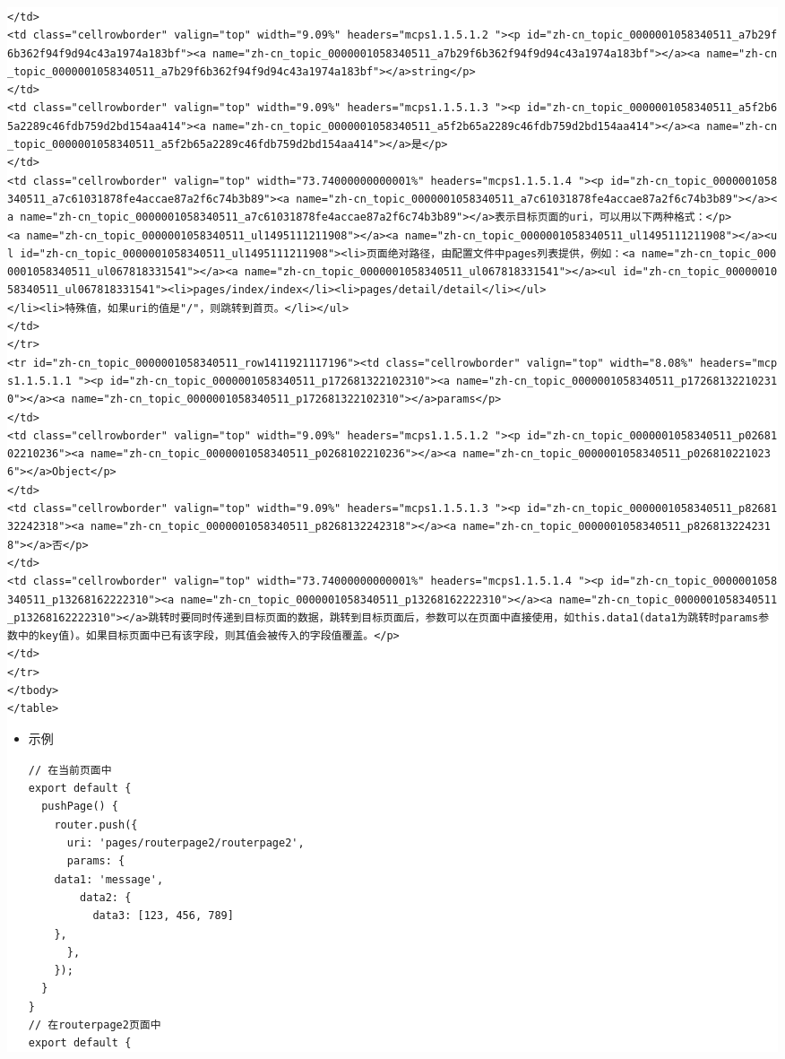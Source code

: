     </td>
    <td class="cellrowborder" valign="top" width="9.09%" headers="mcps1.1.5.1.2 "><p id="zh-cn_topic_0000001058340511_a7b29f6b362f94f9d94c43a1974a183bf"><a name="zh-cn_topic_0000001058340511_a7b29f6b362f94f9d94c43a1974a183bf"></a><a name="zh-cn_topic_0000001058340511_a7b29f6b362f94f9d94c43a1974a183bf"></a>string</p>
    </td>
    <td class="cellrowborder" valign="top" width="9.09%" headers="mcps1.1.5.1.3 "><p id="zh-cn_topic_0000001058340511_a5f2b65a2289c46fdb759d2bd154aa414"><a name="zh-cn_topic_0000001058340511_a5f2b65a2289c46fdb759d2bd154aa414"></a><a name="zh-cn_topic_0000001058340511_a5f2b65a2289c46fdb759d2bd154aa414"></a>是</p>
    </td>
    <td class="cellrowborder" valign="top" width="73.74000000000001%" headers="mcps1.1.5.1.4 "><p id="zh-cn_topic_0000001058340511_a7c61031878fe4accae87a2f6c74b3b89"><a name="zh-cn_topic_0000001058340511_a7c61031878fe4accae87a2f6c74b3b89"></a><a name="zh-cn_topic_0000001058340511_a7c61031878fe4accae87a2f6c74b3b89"></a>表示目标页面的uri，可以用以下两种格式：</p>
    <a name="zh-cn_topic_0000001058340511_ul1495111211908"></a><a name="zh-cn_topic_0000001058340511_ul1495111211908"></a><ul id="zh-cn_topic_0000001058340511_ul1495111211908"><li>页面绝对路径，由配置文件中pages列表提供，例如：<a name="zh-cn_topic_0000001058340511_ul067818331541"></a><a name="zh-cn_topic_0000001058340511_ul067818331541"></a><ul id="zh-cn_topic_0000001058340511_ul067818331541"><li>pages/index/index</li><li>pages/detail/detail</li></ul>
    </li><li>特殊值，如果uri的值是"/"，则跳转到首页。</li></ul>
    </td>
    </tr>
    <tr id="zh-cn_topic_0000001058340511_row1411921117196"><td class="cellrowborder" valign="top" width="8.08%" headers="mcps1.1.5.1.1 "><p id="zh-cn_topic_0000001058340511_p172681322102310"><a name="zh-cn_topic_0000001058340511_p172681322102310"></a><a name="zh-cn_topic_0000001058340511_p172681322102310"></a>params</p>
    </td>
    <td class="cellrowborder" valign="top" width="9.09%" headers="mcps1.1.5.1.2 "><p id="zh-cn_topic_0000001058340511_p0268102210236"><a name="zh-cn_topic_0000001058340511_p0268102210236"></a><a name="zh-cn_topic_0000001058340511_p0268102210236"></a>Object</p>
    </td>
    <td class="cellrowborder" valign="top" width="9.09%" headers="mcps1.1.5.1.3 "><p id="zh-cn_topic_0000001058340511_p8268132242318"><a name="zh-cn_topic_0000001058340511_p8268132242318"></a><a name="zh-cn_topic_0000001058340511_p8268132242318"></a>否</p>
    </td>
    <td class="cellrowborder" valign="top" width="73.74000000000001%" headers="mcps1.1.5.1.4 "><p id="zh-cn_topic_0000001058340511_p13268162222310"><a name="zh-cn_topic_0000001058340511_p13268162222310"></a><a name="zh-cn_topic_0000001058340511_p13268162222310"></a>跳转时要同时传递到目标页面的数据，跳转到目标页面后，参数可以在页面中直接使用，如this.data1(data1为跳转时params参数中的key值)。如果目标页面中已有该字段，则其值会被传入的字段值覆盖。</p>
    </td>
    </tr>
    </tbody>
    </table>

-   示例

    ```
    // 在当前页面中
    export default {
      pushPage() {
        router.push({
          uri: 'pages/routerpage2/routerpage2',
          params: {
    	data1: 'message',
            data2: {
              data3: [123, 456, 789]
    	},
          },
        });
      }
    }
    // 在routerpage2页面中
    export default {